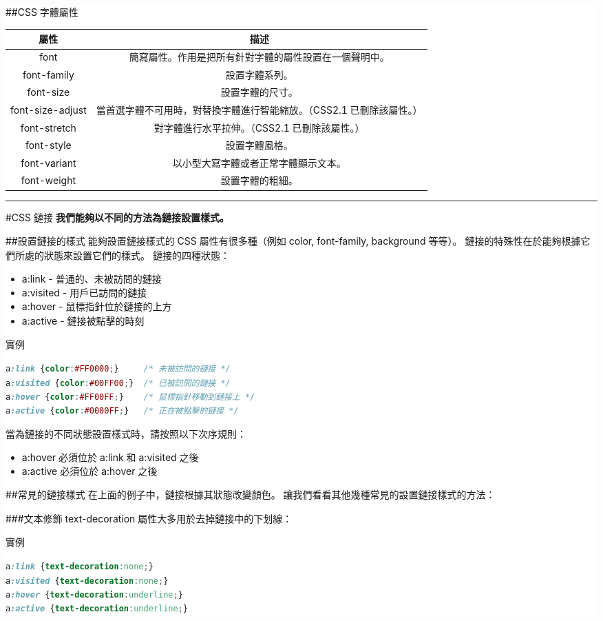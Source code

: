 ##CSS 字體屬性

屬性|	描述
:--:|:--:
font|	簡寫屬性。作用是把所有針對字體的屬性設置在一個聲明中。
font-family|	設置字體系列。
font-size|	設置字體的尺寸。
font-size-adjust|	當首選字體不可用時，對替換字體進行智能縮放。（CSS2.1 已刪除該屬性。）
font-stretch	|對字體進行水平拉伸。（CSS2.1 已刪除該屬性。）
font-style|	設置字體風格。
font-variant|	以小型大寫字體或者正常字體顯示文本。
font-weight|	設置字體的粗細。

___

#CSS 鏈接
**我們能夠以不同的方法為鏈接設置樣式。**

##設置鏈接的樣式
能夠設置鏈接樣式的 CSS 屬性有很多種（例如 color, font-family, background 等等）。
鏈接的特殊性在於能夠根據它們所處的狀態來設置它們的樣式。
鏈接的四種狀態：

* a:link - 普通的、未被訪問的鏈接
* a:visited - 用戶已訪問的鏈接
* a:hover - 鼠標指針位於鏈接的上方
* a:active - 鏈接被點擊的時刻

實例

```css
a:link {color:#FF0000;}		/* 未被訪問的鏈接 */
a:visited {color:#00FF00;}	/* 已被訪問的鏈接 */
a:hover {color:#FF00FF;}	/* 鼠標指針移動到鏈接上 */
a:active {color:#0000FF;}	/* 正在被點擊的鏈接 */
```

當為鏈接的不同狀態設置樣式時，請按照以下次序規則：

* a:hover 必須位於 a:link 和 a:visited 之後
* a:active 必須位於 a:hover 之後

##常見的鏈接樣式
在上面的例子中，鏈接根據其狀態改變顏色。
讓我們看看其他幾種常見的設置鏈接樣式的方法：

###文本修飾
text-decoration 屬性大多用於去掉鏈接中的下划線：

實例

```css
a:link {text-decoration:none;}
a:visited {text-decoration:none;}
a:hover {text-decoration:underline;}
a:active {text-decoration:underline;}
```
